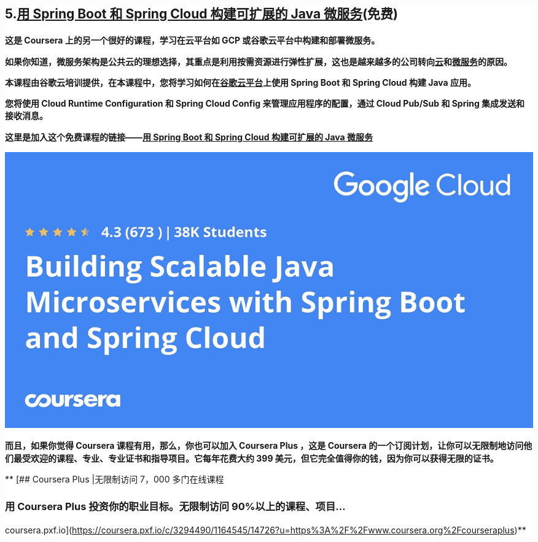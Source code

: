 ## **5.[用 Spring Boot 和 Spring Cloud 构建可扩展的 Java 微服务](https://coursera.pxf.io/c/3294490/1164545/14726?u=https%3A%2F%2Fwww.coursera.org%2Flearn%2Fgoogle-cloud-java-spring)(免费)**

**这是 Coursera 上的另一个很好的课程，学习在云平台如 GCP 或谷歌云平台中构建和部署微服务。**

**如果你知道，微服务架构是公共云的理想选择，其重点是利用按需资源进行弹性扩展，这也是越来越多的公司转向[云](https://javarevisited.blogspot.com/2019/07/top-5-online-courses-to-learn-cloud-computing-aws.html)和[微服务](https://javarevisited.blogspot.com/2018/02/top-5-spring-microservices-courses-with-spring-boot-and-spring-cloud.html)的原因。**

**本课程由谷歌云培训提供，在本课程中，您将学习如何在[谷歌云平台](https://javarevisited.blogspot.com/2019/07/top-5-google-cloud-platform-gcp-courses-certifications-online.html)上使用 Spring Boot 和 Spring Cloud 构建 Java 应用。**

**您将使用 Cloud Runtime Configuration 和 Spring Cloud Config 来管理应用程序的配置，通过 Cloud Pub/Sub 和 Spring 集成发送和接收消息。**

****这里是加入这个免费课程的链接**——[用 Spring Boot 和 Spring Cloud 构建可扩展的 Java 微服务](https://coursera.pxf.io/c/3294490/1164545/14726?u=https%3A%2F%2Fwww.coursera.org%2Flearn%2Fgoogle-cloud-java-spring)**

**[![](img/3e67ce2b715f15e505ef142812288f41.png)](https://coursera.pxf.io/c/3294490/1164545/14726?u=https%3A%2F%2Fwww.coursera.org%2Flearn%2Fgoogle-cloud-java-spring)**

**而且，如果你觉得 Coursera 课程有用，那么，你也可以加入 Coursera Plus ，这是 Coursera 的一个订阅计划，让你可以无限制地访问他们最受欢迎的课程、专业、专业证书和指导项目。它每年花费大约 399 美元，但它完全值得你的钱，因为你可以获得无限的证书。**

**[](https://coursera.pxf.io/c/3294490/1164545/14726?u=https%3A%2F%2Fwww.coursera.org%2Fcourseraplus) [## Coursera Plus |无限制访问 7，000 多门在线课程

### 用 Coursera Plus 投资你的职业目标。无限制访问 90%以上的课程、项目…

coursera.pxf.io](https://coursera.pxf.io/c/3294490/1164545/14726?u=https%3A%2F%2Fwww.coursera.org%2Fcourseraplus)** 
